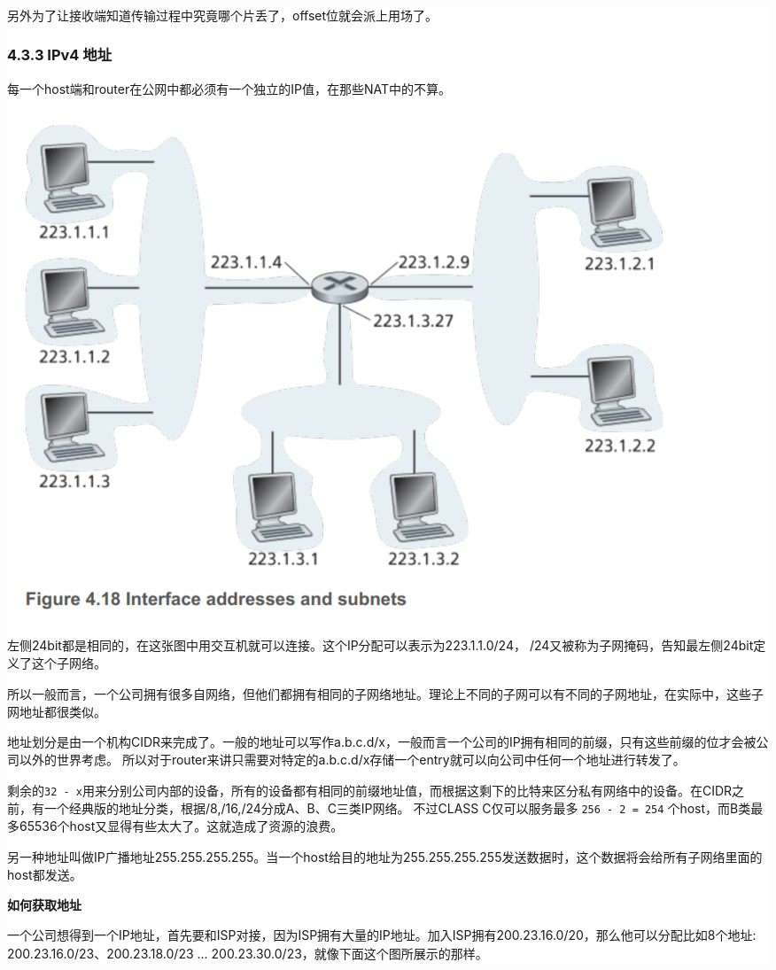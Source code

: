 另外为了让接收端知道传输过程中究竟哪个片丢了，offset位就会派上用场了。

### 4.3.3 IPv4 地址

每一个host端和router在公网中都必须有一个独立的IP值，在那些NAT中的不算。

![](./IMG/chap4/4-3-2_interface_addr_and_subnet.PNG) 

左侧24bit都是相同的，在这张图中用交互机就可以连接。这个IP分配可以表示为223.1.1.0/24， /24又被称为子网掩码，告知最左侧24bit定义了这个子网络。

所以一般而言，一个公司拥有很多自网络，但他们都拥有相同的子网络地址。理论上不同的子网可以有不同的子网地址，在实际中，这些子网地址都很类似。

地址划分是由一个机构CIDR来完成了。一般的地址可以写作a.b.c.d/x，一般而言一个公司的IP拥有相同的前缀，只有这些前缀的位才会被公司以外的世界考虑。
所以对于router来讲只需要对特定的a.b.c.d/x存储一个entry就可以向公司中任何一个地址进行转发了。

剩余的`32 - x`用来分别公司内部的设备，所有的设备都有相同的前缀地址值，而根据这剩下的比特来区分私有网络中的设备。在CIDR之前，有一个经典版的地址分类，根据/8,/16,/24分成A、B、C三类IP网络。 不过CLASS C仅可以服务最多 `256 - 2 = 254` 个host，而B类最多65536个host又显得有些太大了。这就造成了资源的浪费。

另一种地址叫做IP广播地址255.255.255.255。当一个host给目的地址为255.255.255.255发送数据时，这个数据将会给所有子网络里面的host都发送。

**如何获取地址**

一个公司想得到一个IP地址，首先要和ISP对接，因为ISP拥有大量的IP地址。加入ISP拥有200.23.16.0/20，那么他可以分配比如8个地址:
200.23.16.0/23、200.23.18.0/23 ... 200.23.30.0/23，就像下面这个图所展示的那样。
